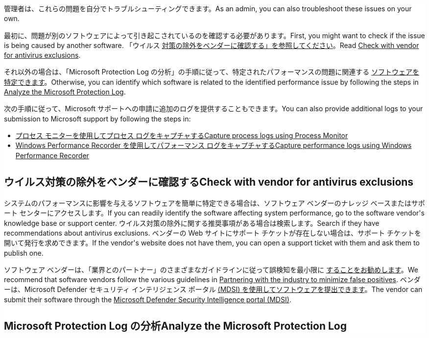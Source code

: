 <span data-ttu-id="d9dd0-109">管理者は、これらの問題を自分でトラブルシューティングできます。</span><span class="sxs-lookup"><span data-stu-id="d9dd0-109">As an admin, you can also troubleshoot these issues on your own.</span></span> 

<span data-ttu-id="d9dd0-110">最初に、問題が別のソフトウェアによって引き起こされているのを確認する必要があります。</span><span class="sxs-lookup"><span data-stu-id="d9dd0-110">First, you might want to check if the issue is being caused by another software.</span></span> <span data-ttu-id="d9dd0-111">「ウイルス [対策の除外をベンダーに確認する」を参照してください](#check-with-vendor-for-antivirus-exclusions)。</span><span class="sxs-lookup"><span data-stu-id="d9dd0-111">Read [Check with vendor for antivirus exclusions](#check-with-vendor-for-antivirus-exclusions).</span></span>

<span data-ttu-id="d9dd0-112">それ以外の場合は、「Microsoft Protection Log の分析」の手順に従って、特定されたパフォーマンスの問題に関連する [ソフトウェアを特定できます](#analyze-the-microsoft-protection-log)。</span><span class="sxs-lookup"><span data-stu-id="d9dd0-112">Otherwise, you can identify which software is related to the identified performance issue by following the steps in [Analyze the Microsoft Protection Log](#analyze-the-microsoft-protection-log).</span></span> 

<span data-ttu-id="d9dd0-113">次の手順に従って、Microsoft サポートへの申請に追加のログを提供することもできます。</span><span class="sxs-lookup"><span data-stu-id="d9dd0-113">You can also provide additional logs to your submission to Microsoft support by following the steps in:</span></span>
- [<span data-ttu-id="d9dd0-114">プロセス モニターを使用してプロセス ログをキャプチャする</span><span class="sxs-lookup"><span data-stu-id="d9dd0-114">Capture process logs using Process Monitor</span></span>](#capture-process-logs-using-process-monitor)
- [<span data-ttu-id="d9dd0-115">Windows Performance Recorder を使用してパフォーマンス ログをキャプチャする</span><span class="sxs-lookup"><span data-stu-id="d9dd0-115">Capture performance logs using Windows Performance Recorder</span></span>](#capture-performance-logs-using-windows-performance-recorder) 

## <a name="check-with-vendor-for-antivirus-exclusions"></a><span data-ttu-id="d9dd0-116">ウイルス対策の除外をベンダーに確認する</span><span class="sxs-lookup"><span data-stu-id="d9dd0-116">Check with vendor for antivirus exclusions</span></span>

<span data-ttu-id="d9dd0-117">システムのパフォーマンスに影響を与えるソフトウェアを簡単に特定できる場合は、ソフトウェア ベンダーのナレッジ ベースまたはサポート センターにアクセスします。</span><span class="sxs-lookup"><span data-stu-id="d9dd0-117">If you can readily identify the software affecting system performance, go to the software vendor's knowledge base or support center.</span></span> <span data-ttu-id="d9dd0-118">ウイルス対策の除外に関する推奨事項がある場合は検索します。</span><span class="sxs-lookup"><span data-stu-id="d9dd0-118">Search if they have recommendations about antivirus exclusions.</span></span> <span data-ttu-id="d9dd0-119">ベンダーの Web サイトにサポート チケットが存在しない場合は、サポート チケットを開いて発行を求めできます。</span><span class="sxs-lookup"><span data-stu-id="d9dd0-119">If the vendor's website does not have them, you can open a support ticket with them and ask them to publish one.</span></span> 

<span data-ttu-id="d9dd0-120">ソフトウェア ベンダーは、「業界とのパートナー」のさまざまなガイドラインに従って誤検知を最小限に [することをお勧めします](https://www.microsoft.com/security/blog/2018/08/16/partnering-with-the-industry-to-minimize-false-positives/)。</span><span class="sxs-lookup"><span data-stu-id="d9dd0-120">We recommend that software vendors follow the various guidelines in [Partnering with the industry to minimize false positives](https://www.microsoft.com/security/blog/2018/08/16/partnering-with-the-industry-to-minimize-false-positives/).</span></span> <span data-ttu-id="d9dd0-121">ベンダーは、Microsoft Defender セキュリティ インテリジェンス ポータル [(MDSI) を使用してソフトウェアを提出できます](https://www.microsoft.com/wdsi/filesubmission?persona=SoftwareDeveloper)。</span><span class="sxs-lookup"><span data-stu-id="d9dd0-121">The vendor can submit their software through the [Microsoft Defender Security Intelligence portal (MDSI)](https://www.microsoft.com/wdsi/filesubmission?persona=SoftwareDeveloper).</span></span>


## <a name="analyze-the-microsoft-protection-log"></a><span data-ttu-id="d9dd0-122">Microsoft Protection Log の分析</span><span class="sxs-lookup"><span data-stu-id="d9dd0-122">Analyze the Microsoft Protection Log</span></span>
